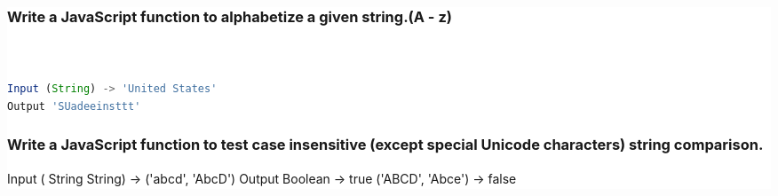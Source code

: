 ### Write a JavaScript function to alphabetize a given string.(A - z)
```js
    

Input (String) -> 'United States'
Output 'SUadeeinsttt'
```

### Write a JavaScript function to test case insensitive (except special Unicode characters) string comparison.

Input ( String String) -> ('abcd', 'AbcD')
Output Boolean -> true
('ABCD', 'Abce') -> false
